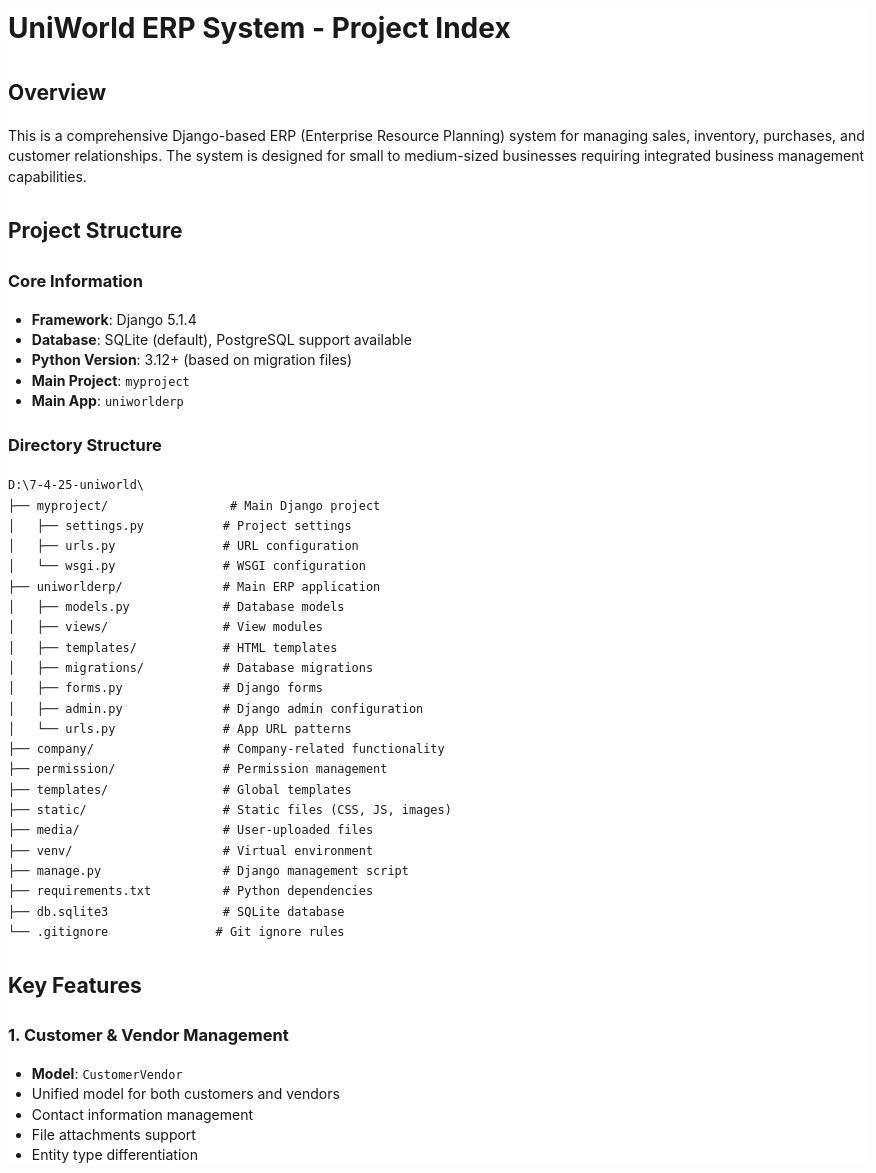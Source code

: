 # UniWorld ERP System - Project Index

## Overview
This is a comprehensive Django-based ERP (Enterprise Resource Planning) system for managing sales, inventory, purchases, and customer relationships. The system is designed for small to medium-sized businesses requiring integrated business management capabilities.

## Project Structure

### Core Information
- **Framework**: Django 5.1.4
- **Database**: SQLite (default), PostgreSQL support available
- **Python Version**: 3.12+ (based on migration files)
- **Main Project**: `myproject`
- **Main App**: `uniworlderp`

### Directory Structure
```
D:\7-4-25-uniworld\
├── myproject/                 # Main Django project
│   ├── settings.py           # Project settings
│   ├── urls.py               # URL configuration
│   └── wsgi.py               # WSGI configuration
├── uniworlderp/              # Main ERP application
│   ├── models.py             # Database models
│   ├── views/                # View modules
│   ├── templates/            # HTML templates
│   ├── migrations/           # Database migrations
│   ├── forms.py              # Django forms
│   ├── admin.py              # Django admin configuration
│   └── urls.py               # App URL patterns
├── company/                  # Company-related functionality
├── permission/               # Permission management
├── templates/                # Global templates
├── static/                   # Static files (CSS, JS, images)
├── media/                    # User-uploaded files
├── venv/                     # Virtual environment
├── manage.py                 # Django management script
├── requirements.txt          # Python dependencies
├── db.sqlite3                # SQLite database
└── .gitignore               # Git ignore rules
```

## Key Features

### 1. Customer & Vendor Management
- **Model**: `CustomerVendor`
- Unified model for both customers and vendors
- Contact information management
- File attachments support
- Entity type differentiation
